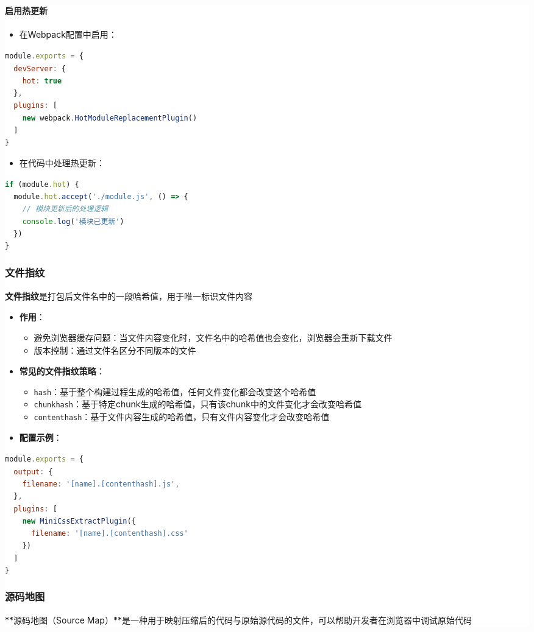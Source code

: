 #### 启用热更新

- 在Webpack配置中启用：
```javascript
module.exports = {
  devServer: {
    hot: true
  },
  plugins: [
    new webpack.HotModuleReplacementPlugin()
  ]
}
```

- 在代码中处理热更新：
```javascript
if (module.hot) {
  module.hot.accept('./module.js', () => {
    // 模块更新后的处理逻辑
    console.log('模块已更新')
  })
}
```

### 文件指纹

**文件指纹**是打包后文件名中的一段哈希值，用于唯一标识文件内容

- **作用**：
  - 避免浏览器缓存问题：当文件内容变化时，文件名中的哈希值也会变化，浏览器会重新下载文件
  - 版本控制：通过文件名区分不同版本的文件

- **常见的文件指纹策略**：
  - `hash`：基于整个构建过程生成的哈希值，任何文件变化都会改变这个哈希值
  - `chunkhash`：基于特定chunk生成的哈希值，只有该chunk中的文件变化才会改变哈希值
  - `contenthash`：基于文件内容生成的哈希值，只有文件内容变化才会改变哈希值

- **配置示例**：
```javascript
module.exports = {
  output: {
    filename: '[name].[contenthash].js',
  },
  plugins: [
    new MiniCssExtractPlugin({
      filename: '[name].[contenthash].css'
    })
  ]
}
```

### 源码地图

**源码地图（Source Map）**是一种用于映射压缩后的代码与原始源代码的文件，可以帮助开发者在浏览器中调试原始代码

